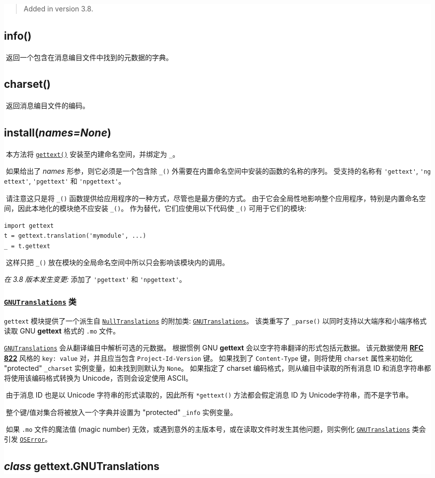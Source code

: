 > Added in version 3.8.
>

## **info**()

​	返回一个包含在消息编目文件中找到的元数据的字典。

## **charset**()

​	返回消息编目文件的编码。

## **install**(*names=None*)

​	本方法将 [`gettext()`](https://docs.python.org/zh-cn/3.13/library/gettext.html#gettext.NullTranslations.gettext) 安装至内建命名空间，并绑定为 `_`。

​	如果给出了 *names* 形参，则它必须是一个包含除 `_()` 外需要在内置命名空间中安装的函数的名称的序列。 受支持的名称有 `'gettext'`, `'ngettext'`, `'pgettext'` 和 `'npgettext'`。

​	请注意这只是将 `_()` 函数提供给应用程序的一种方式，尽管也是最方便的方式。 由于它会全局性地影响整个应用程序，特别是内置命名空间，因此本地化的模块绝不应安装 `_()`。 作为替代，它们应使用以下代码使 `_()` 可用于它们的模块:

```
import gettext
t = gettext.translation('mymodule', ...)
_ = t.gettext
```

​	这样只把 `_()` 放在模块的全局命名空间中所以只会影响该模块内的调用。

*在 3.8 版本发生变更:* 添加了 `'pgettext'` 和 `'npgettext'`。

### [`GNUTranslations`](https://docs.python.org/zh-cn/3.13/library/gettext.html#gettext.GNUTranslations) 类

`gettext` 模块提供了一个派生自 [`NullTranslations`](https://docs.python.org/zh-cn/3.13/library/gettext.html#gettext.NullTranslations) 的附加类: [`GNUTranslations`](https://docs.python.org/zh-cn/3.13/library/gettext.html#gettext.GNUTranslations)。 该类重写了 `_parse()` 以同时支持以大端序和小端序格式读取 GNU **gettext** 格式的 `.mo` 文件。

[`GNUTranslations`](https://docs.python.org/zh-cn/3.13/library/gettext.html#gettext.GNUTranslations) 会从翻译编目中解析可选的元数据。 根据惯例 GNU **gettext** 会以空字符串翻译的形式包括元数据。 该元数据使用 [**RFC 822**](https://datatracker.ietf.org/doc/html/rfc822.html) 风格的 `key: value` 对，并且应当包含 `Project-Id-Version` 键。 如果找到了 `Content-Type` 键，则将使用 `charset` 属性来初始化 "protected" `_charset` 实例变量，如未找到则默认为 `None`。 如果指定了 charset 编码格式，则从编目中读取的所有消息 ID 和消息字符串都将使用该编码格式转换为 Unicode，否则会设定使用 ASCII。

​	由于消息 ID 也是以 Unicode 字符串的形式读取的，因此所有 `*gettext()` 方法都会假定消息 ID 为 Unicode字符串，而不是字节串。

​	整个键/值对集合将被放入一个字典并设置为 "protected" `_info` 实例变量。

​	如果 `.mo` 文件的魔法值 (magic number) 无效，或遇到意外的主版本号，或在读取文件时发生其他问题，则实例化 [`GNUTranslations`](https://docs.python.org/zh-cn/3.13/library/gettext.html#gettext.GNUTranslations) 类会引发 [`OSError`](https://docs.python.org/zh-cn/3.13/library/exceptions.html#OSError)。

## *class* gettext.**GNUTranslations**

